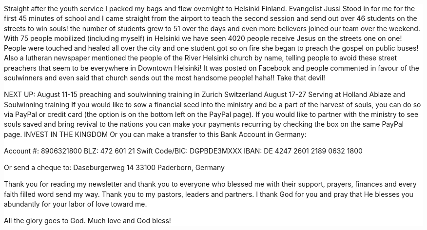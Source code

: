 Straight after the youth service I packed my bags and flew overnight to Helsinki Finland. Evangelist Jussi Stood in for me for the first 45 minutes of school and I came straight from the airport to teach the second session and send out over 46 students on the streets to win souls! the number of students grew to 51 over the days and even more believers joined our team over the weekend. With 75 people mobilized (including myself) in Helsinki we have seen 4020 people receive Jesus on the streets one on one! People were touched and healed all over the city and one student got so on fire she began to preach the gospel on public buses!
Also a lutheran newspaper mentioned the people of the River Helsinki church by name, telling people to avoid these street preachers that seem to be everywhere in Downtown Helsinki! It was posted on Facebook and people commented in favour of the soulwinners and even said that church sends out the most handsome people! haha!!
Take that devil!

NEXT UP:
August 11-15 preaching and soulwinning training in Zurich Switzerland
August 17-27 Serving at Holland Ablaze and Soulwinning training
If you would like to sow a financial seed into the ministry and be a part of the harvest of souls, you can do so via PayPal or credit card (the option is on the bottom left on the PayPal page). If you would like to partner with the ministry to see souls saved and bring revival to the nations you can make your payments recurring by checking the box on the same PayPal page. 
INVEST IN THE KINGDOM
Or you can make a transfer to this Bank Account in Germany:

Account #: 8906321800
BLZ: 472 601 21
Swift Code/BIC: DGPBDE3MXXX
IBAN: DE 4247 2601 2189 0632 1800

Or send a cheque to:
Daseburgerweg 14
33100 Paderborn, Germany

Thank you for reading my newsletter and thank you to everyone who blessed me with their support, prayers, finances and every faith filled word send my way. 
Thank you to my pastors, leaders and partners. I thank God for you and pray that He blesses you abundantly for your labor of love toward me.

All the glory goes to God.
Much love and God bless!
